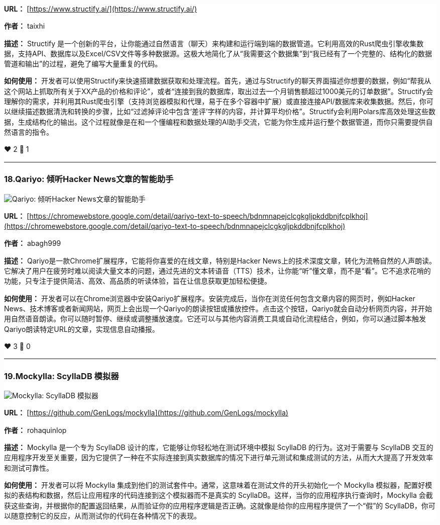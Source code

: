 **URL：** [https://www.structify.ai/](https://www.structify.ai/)

**作者：** taixhi

**描述：**
Structify 是一个创新的平台，让你能通过自然语言（聊天）来构建和运行端到端的数据管道。它利用高效的Rust爬虫引擎收集数据，支持API、数据库以及Excel/CSV文件等多种数据源。这极大地简化了从“我需要这个数据集”到“我已经有了一个完整的、结构化的数据管道和输出”的过程，避免了编写大量重复的代码。

**如何使用：**
开发者可以使用Structify来快速搭建数据获取和处理流程。首先，通过与Structify的聊天界面描述你想要的数据，例如“帮我从这个网站上抓取所有关于XX产品的价格和评论”，或者“连接到我的数据库，取出过去一个月销售额超过1000美元的订单数据”。Structify会理解你的需求，并利用其Rust爬虫引擎（支持浏览器模拟和代理，易于在多个容器中扩展）或直接连接API/数据库来收集数据。然后，你可以继续描述数据清洗和转换的步骤，比如“过滤掉评论中包含‘差评’字样的内容，并计算平均价格”。Structify会利用Polars库高效处理这些数据，生成结构化的输出。这个过程就像是在和一个懂编程和数据处理的AI助手交流，它能为你生成并运行整个数据管道，而你只需要提供自然语言的指令。

❤️ 2   💬 1

---

### 18.Qariyo: 倾听Hacker News文章的智能助手

![Qariyo: 倾听Hacker News文章的智能助手](https://showhntoday.com/images/45376617.png)

**URL：** [https://chromewebstore.google.com/detail/qariyo-text-to-speech/bdnmnapejclcgkgljpkddbnjfcplkhoj](https://chromewebstore.google.com/detail/qariyo-text-to-speech/bdnmnapejclcgkgljpkddbnjfcplkhoj)

**作者：** abagh999

**描述：**
Qariyo是一款Chrome扩展程序，它能将你喜爱的在线文章，特别是Hacker News上的技术深度文章，转化为流畅自然的人声朗读。它解决了用户在疲劳时难以阅读大量文本的问题，通过先进的文本转语音（TTS）技术，让你能“听”懂文章，而不是“看”。它不追求花哨的功能，只专注于提供简洁、高效、高品质的听读体验，旨在让信息获取更加轻松便捷。

**如何使用：**
开发者可以在Chrome浏览器中安装Qariyo扩展程序。安装完成后，当你在浏览任何包含文章内容的网页时，例如Hacker News、技术博客或者新闻网站，网页上会出现一个Qariyo的朗读按钮或播放控件。点击这个按钮，Qariyo就会自动分析网页内容，并开始用自然语音朗读。你可以随时暂停、继续或调整播放速度。它还可以与其他内容消费工具或自动化流程结合，例如，你可以通过脚本触发Qariyo朗读特定URL的文章，实现信息自动播报。

❤️ 3   💬 0

---

### 19.Mockylla: ScyllaDB 模拟器

![Mockylla: ScyllaDB 模拟器](https://showhntoday.com/images/45378585.png)

**URL：** [https://github.com/GenLogs/mockylla](https://github.com/GenLogs/mockylla)

**作者：** rohaquinlop

**描述：**
Mockylla 是一个专为 ScyllaDB 设计的库，它能够让你轻松地在测试环境中模拟 ScyllaDB 的行为。这对于需要与 ScyllaDB 交互的应用程序开发至关重要，因为它提供了一种在不实际连接到真实数据库的情况下进行单元测试和集成测试的方法，从而大大提高了开发效率和测试可靠性。

**如何使用：**
开发者可以将 Mockylla 集成到他们的测试套件中。通常，这意味着在测试文件的开头初始化一个 Mockylla 模拟器，配置好模拟的表结构和数据，然后让应用程序的代码连接到这个模拟器而不是真实的 ScyllaDB。这样，当你的应用程序执行查询时，Mockylla 会截获这些查询，并根据你的配置返回结果，从而验证你的应用程序逻辑是否正确。这就像是给你的应用程序提供了一个“假”的 ScyllaDB，你可以随意控制它的反应，从而测试你的代码在各种情况下的表现。
